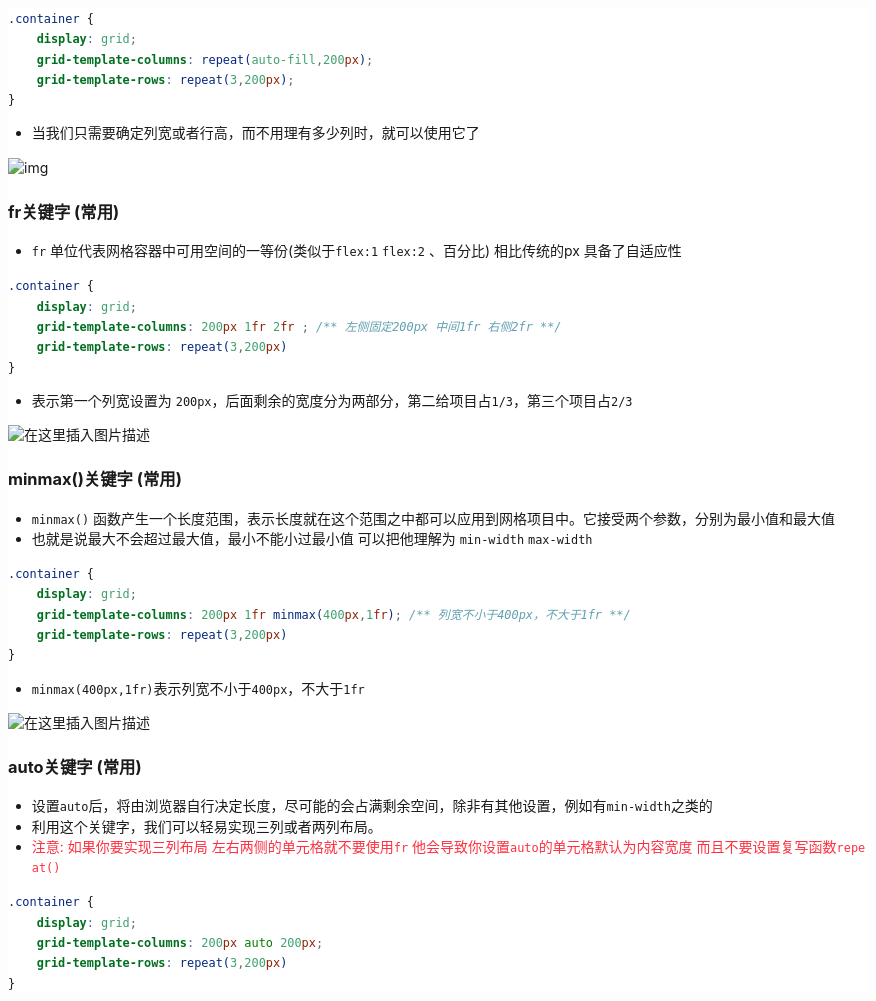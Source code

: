 ```css
.container {
    display: grid;
	grid-template-columns: repeat(auto-fill,200px);
    grid-template-rows: repeat(3,200px);
}
```

* 当我们只需要确定列宽或者行高，而不用理有多少列时，就可以使用它了

![img](https://jinyanlong-1305883696.cos.ap-hongkong.myqcloud.com/20210509220842447.gif)

### **fr关键字 (常用)**

* `fr` 单位代表网格容器中可用空间的一等份(类似于`flex:1` `flex:2` 、百分比) 相比传统的px 具备了自适应性

```css
.container {
    display: grid;
    grid-template-columns: 200px 1fr 2fr ; /** 左侧固定200px 中间1fr 右侧2fr **/
    grid-template-rows: repeat(3,200px)
}
```

* 表示第一个列宽设置为 `200px`，后面剩余的宽度分为两部分，第二给项目占`1/3`，第三个项目占`2/3`

![在这里插入图片描述](https://jinyanlong-1305883696.cos.ap-hongkong.myqcloud.com/20210509220920257.gif)

### **minmax()关键字 (常用)**

* `minmax()` 函数产生一个长度范围，表示长度就在这个范围之中都可以应用到网格项目中。它接受两个参数，分别为最小值和最大值
* 也就是说最大不会超过最大值，最小不能小过最小值 可以把他理解为 `min-width`  `max-width` 

```css
.container {
    display: grid;
    grid-template-columns: 200px 1fr minmax(400px,1fr); /** 列宽不小于400px，不大于1fr **/
    grid-template-rows: repeat(3,200px)
}
```

* `minmax(400px,1fr)`表示列宽不小于`400px`，不大于`1fr`

![在这里插入图片描述](https://img-blog.csdnimg.cn/20210509220939349.gif#pic_center)

### **auto关键字 (常用)**

* 设置`auto`后，将由浏览器自行决定长度，尽可能的会占满剩余空间，除非有其他设置，例如有`min-width`之类的
* 利用这个关键字，我们可以轻易实现三列或者两列布局。
* <font color =#ff3040>注意: 如果你要实现三列布局 左右两侧的单元格就不要使用`fr` 他会导致你设置`auto`的单元格默认为内容宽度 而且不要设置复写函数`repeat()`</font>

```css
.container {
    display: grid;
	grid-template-columns: 200px auto 200px;
	grid-template-rows: repeat(3,200px)
}
```
